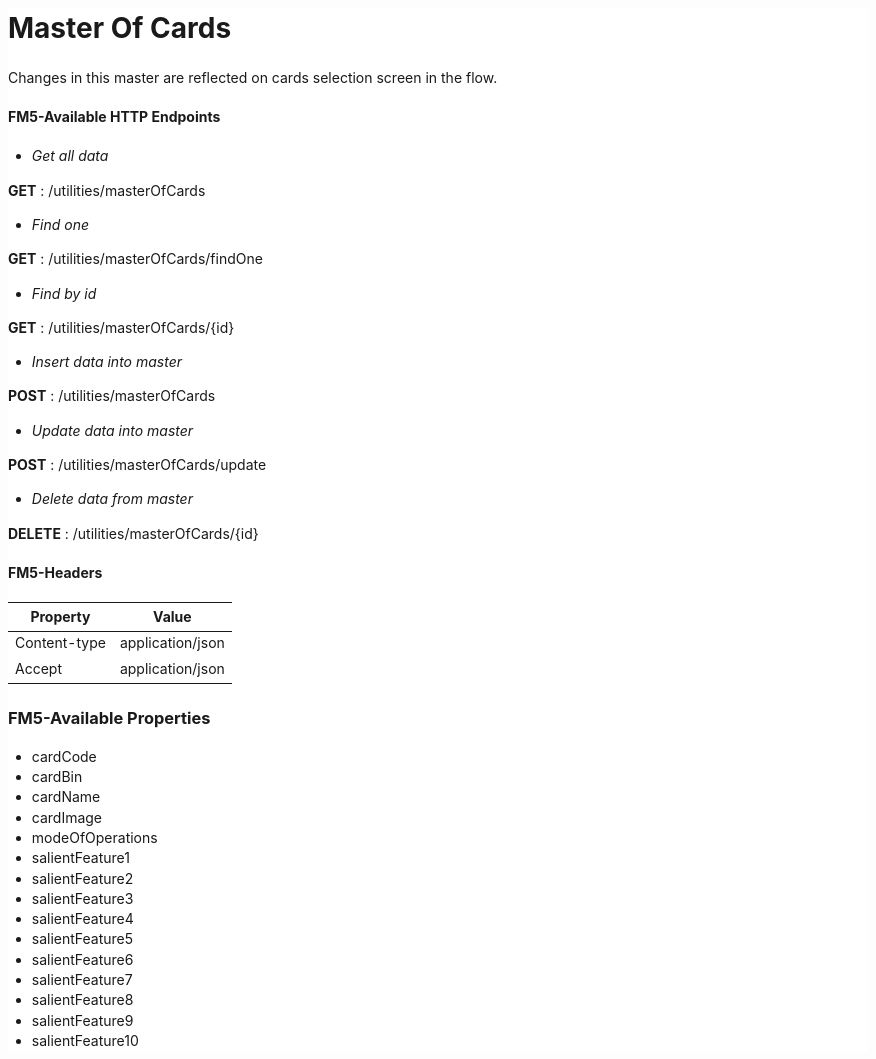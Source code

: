 # Master Of Cards



Changes in this master are reflected on cards selection screen in the flow.

#### FM5-Available HTTP Endpoints <a href="#fm5-available-http-endpoints" id="fm5-available-http-endpoints"></a>

* _Get all data_

**GET** : /utilities/masterOfCards

* _Find one_

**GET** : /utilities/masterOfCards/findOne

* _Find by id_

**GET** : /utilities/masterOfCards/{id}

* _Insert data into master_

**POST** : /utilities/masterOfCards

* _Update data into master_

**POST** : /utilities/masterOfCards/update

* _Delete data from master_

**DELETE** : /utilities/masterOfCards/{id}

#### FM5-Headers <a href="#fm5-headers" id="fm5-headers"></a>

| Property     | Value            |
| ------------ | ---------------- |
| Content-type | application/json |
| Accept       | application/json |

### FM5-Available Properties <a href="#fm5-available-properties" id="fm5-available-properties"></a>

* cardCode
* cardBin
* cardName
* cardImage
* modeOfOperations
* salientFeature1
* salientFeature2
* salientFeature3
* salientFeature4
* salientFeature5
* salientFeature6
* salientFeature7
* salientFeature8
* salientFeature9
* salientFeature10
